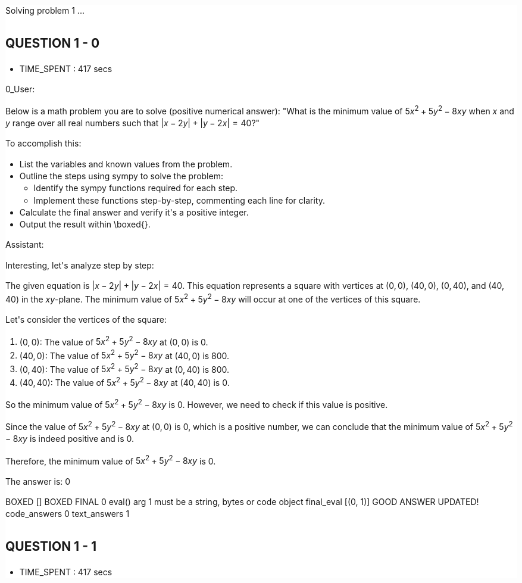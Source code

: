 Solving problem 1 ...



## QUESTION 1 - 0 
- TIME_SPENT : 417 secs

0_User:

Below is a math problem you are to solve (positive numerical answer):
"What is the minimum value of $5x^2+5y^2-8xy$ when $x$ and $y$ range over all real numbers such that $|x-2y| + |y-2x| = 40$?"

To accomplish this:
- List the variables and known values from the problem.
- Outline the steps using sympy to solve the problem:
  * Identify the sympy functions required for each step.
  * Implement these functions step-by-step, commenting each line for clarity.
- Calculate the final answer and verify it's a positive integer.
- Output the result within \boxed{}.

Assistant:

Interesting, let's analyze step by step:



The given equation is $|x-2y| + |y-2x| = 40$. This equation represents a square with vertices at $(0,0)$, $(40,0)$, $(0,40)$, and $(40,40)$ in the $xy$-plane. The minimum value of $5x^2+5y^2-8xy$ will occur at one of the vertices of this square.

Let's consider the vertices of the square:

1. $(0,0)$: The value of $5x^2+5y^2-8xy$ at $(0,0)$ is $0$.
2. $(40,0)$: The value of $5x^2+5y^2-8xy$ at $(40,0)$ is $800$.
3. $(0,40)$: The value of $5x^2+5y^2-8xy$ at $(0,40)$ is $800$.
4. $(40,40)$: The value of $5x^2+5y^2-8xy$ at $(40,40)$ is $0$.

So the minimum value of $5x^2+5y^2-8xy$ is $0$. However, we need to check if this value is positive.

Since the value of $5x^2+5y^2-8xy$ at $(0,0)$ is $0$, which is a positive number, we can conclude that the minimum value of $5x^2+5y^2-8xy$ is indeed positive and is $0$.

Therefore, the minimum value of $5x^2+5y^2-8xy$ is $0$.

The answer is: $0$

BOXED []
BOXED FINAL 0
eval() arg 1 must be a string, bytes or code object final_eval
[(0, 1)]
GOOD ANSWER UPDATED!
code_answers 0 text_answers 1



## QUESTION 1 - 1 
- TIME_SPENT : 417 secs
